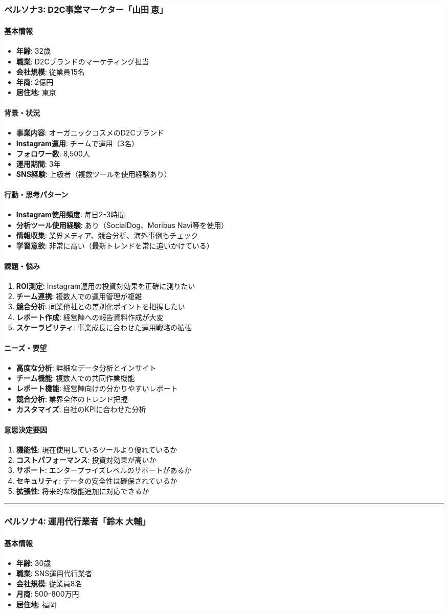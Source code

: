 
### ペルソナ3: D2C事業マーケター「山田 恵」

#### 基本情報
- **年齢**: 32歳
- **職業**: D2Cブランドのマーケティング担当
- **会社規模**: 従業員15名
- **年商**: 2億円
- **居住地**: 東京

#### 背景・状況
- **事業内容**: オーガニックコスメのD2Cブランド
- **Instagram運用**: チームで運用（3名）
- **フォロワー数**: 8,500人
- **運用期間**: 3年
- **SNS経験**: 上級者（複数ツールを使用経験あり）

#### 行動・思考パターン
- **Instagram使用頻度**: 毎日2-3時間
- **分析ツール使用経験**: あり（SocialDog、Moribus Navi等を使用）
- **情報収集**: 業界メディア、競合分析、海外事例もチェック
- **学習意欲**: 非常に高い（最新トレンドを常に追いかけている）

#### 課題・悩み
1. **ROI測定**: Instagram運用の投資対効果を正確に測りたい
2. **チーム連携**: 複数人での運用管理が複雑
3. **競合分析**: 同業他社との差別化ポイントを把握したい
4. **レポート作成**: 経営陣への報告資料作成が大変
5. **スケーラビリティ**: 事業成長に合わせた運用戦略の拡張

#### ニーズ・要望
- **高度な分析**: 詳細なデータ分析とインサイト
- **チーム機能**: 複数人での共同作業機能
- **レポート機能**: 経営陣向けの分かりやすいレポート
- **競合分析**: 業界全体のトレンド把握
- **カスタマイズ**: 自社のKPIに合わせた分析

#### 意思決定要因
1. **機能性**: 現在使用しているツールより優れているか
2. **コストパフォーマンス**: 投資対効果が高いか
3. **サポート**: エンタープライズレベルのサポートがあるか
4. **セキュリティ**: データの安全性は確保されているか
5. **拡張性**: 将来的な機能追加に対応できるか

---

### ペルソナ4: 運用代行業者「鈴木 大輔」

#### 基本情報
- **年齢**: 30歳
- **職業**: SNS運用代行業者
- **会社規模**: 従業員8名
- **月商**: 500-800万円
- **居住地**: 福岡
